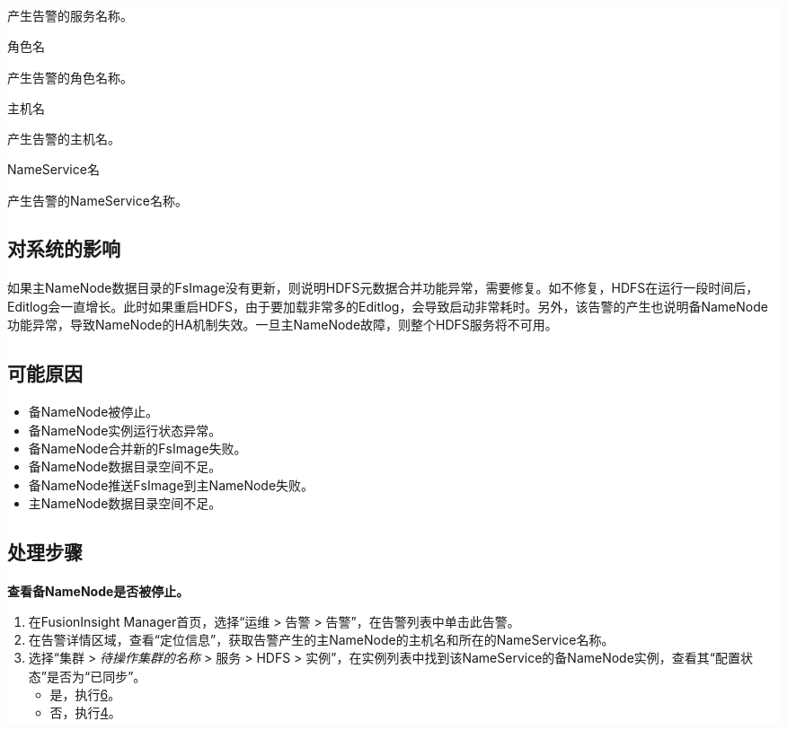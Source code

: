<td class="cellrowborder" valign="top" width="50%" headers="mcps1.1.3.1.2 "><p id="p4387935"><a name="p4387935"></a><a name="p4387935"></a>产生告警的服务名称。</p>
</td>
</tr>
<tr id="row39491415"><td class="cellrowborder" valign="top" width="50%" headers="mcps1.1.3.1.1 "><p id="p35626567"><a name="p35626567"></a><a name="p35626567"></a>角色名</p>
</td>
<td class="cellrowborder" valign="top" width="50%" headers="mcps1.1.3.1.2 "><p id="p62962580"><a name="p62962580"></a><a name="p62962580"></a>产生告警的角色名称。</p>
</td>
</tr>
<tr id="row29792316"><td class="cellrowborder" valign="top" width="50%" headers="mcps1.1.3.1.1 "><p id="p51620924"><a name="p51620924"></a><a name="p51620924"></a>主机名</p>
</td>
<td class="cellrowborder" valign="top" width="50%" headers="mcps1.1.3.1.2 "><p id="p46373525"><a name="p46373525"></a><a name="p46373525"></a>产生告警的主机名。</p>
</td>
</tr>
<tr id="row14708548"><td class="cellrowborder" valign="top" width="50%" headers="mcps1.1.3.1.1 "><p id="p50541749"><a name="p50541749"></a><a name="p50541749"></a>NameService名</p>
</td>
<td class="cellrowborder" valign="top" width="50%" headers="mcps1.1.3.1.2 "><p id="p241006"><a name="p241006"></a><a name="p241006"></a>产生告警的NameService名称。</p>
</td>
</tr>
</tbody>
</table>

## 对系统的影响<a name="section8800185"></a>

如果主NameNode数据目录的FsImage没有更新，则说明HDFS元数据合并功能异常，需要修复。如不修复，HDFS在运行一段时间后，Editlog会一直增长。此时如果重启HDFS，由于要加载非常多的Editlog，会导致启动非常耗时。另外，该告警的产生也说明备NameNode功能异常，导致NameNode的HA机制失效。一旦主NameNode故障，则整个HDFS服务将不可用。

## 可能原因<a name="section12092809"></a>

-   备NameNode被停止。
-   备NameNode实例运行状态异常。
-   备NameNode合并新的FsImage失败。
-   备NameNode数据目录空间不足。
-   备NameNode推送FsImage到主NameNode失败。
-   主NameNode数据目录空间不足。

## 处理步骤<a name="section41726419"></a>

**查看备NameNode是否被停止。**

1.  在FusionInsight Manager首页，选择“运维 \> 告警 \> 告警”，在告警列表中单击此告警。
2.  在告警详情区域，查看“定位信息”，获取告警产生的主NameNode的主机名和所在的NameService名称。
3.  选择“集群 \>  _待操作集群的名称_  \> 服务 \> HDFS \> 实例”，在实例列表中找到该NameService的备NameNode实例，查看其“配置状态”是否为“已同步”。
    -   是，执行[6](#li296942739949)。
    -   否，执行[4](#li314799189949)。
